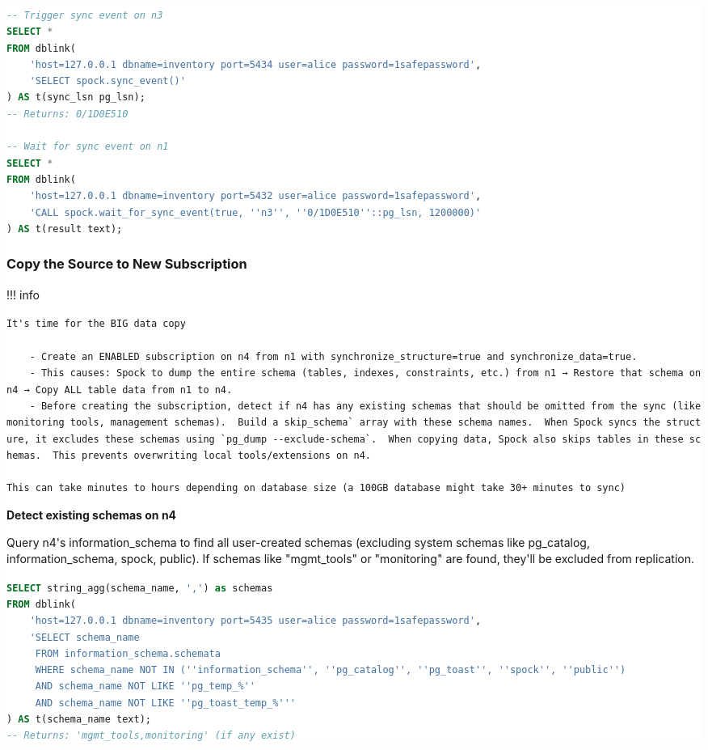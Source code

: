 ```sql
-- Trigger sync event on n3
SELECT * 
FROM dblink(
    'host=127.0.0.1 dbname=inventory port=5434 user=alice password=1safepassword',
    'SELECT spock.sync_event()'
) AS t(sync_lsn pg_lsn);
-- Returns: 0/1D0E510

-- Wait for sync event on n1
SELECT * 
FROM dblink(
    'host=127.0.0.1 dbname=inventory port=5432 user=alice password=1safepassword',
    'CALL spock.wait_for_sync_event(true, ''n3'', ''0/1D0E510''::pg_lsn, 1200000)'
) AS t(result text);
```

### Copy the Source to New Subscription

!!! info

    It's time for the BIG data copy 
        
        - Create an ENABLED subscription on n4 from n1 with synchronize_structure=true and synchronize_data=true.
        - This causes: Spock to dump the entire schema (tables, indexes, constraints, etc.) from n1 → Restore that schema on n4 → Copy ALL table data from n1 to n4.
        - Before creating the subscription, detect if n4 has any existing schemas that should be omitted from the sync (like monitoring tools, management schemas).  Build a skip_schema` array with these schema names.  When Spock syncs the structure, it excludes these schemas using `pg_dump --exclude-schema`.  When copying data, Spock also skips tables in these schemas.  This prevents overwriting local tools/extensions on n4.
    
    This can take minutes to hours depending on database size (a 100GB database might take 30+ minutes to sync)

**Detect existing schemas on n4**

Query n4's information_schema to find all user-created schemas (excluding system schemas like pg_catalog, information_schema, spock, public). If schemas like "mgmt_tools" or "monitoring" are found, they'll be excluded from replication.

```sql
SELECT string_agg(schema_name, ',') as schemas
FROM dblink(
    'host=127.0.0.1 dbname=inventory port=5435 user=alice password=1safepassword',
    'SELECT schema_name
     FROM information_schema.schemata
     WHERE schema_name NOT IN (''information_schema'', ''pg_catalog'', ''pg_toast'', ''spock'', ''public'')
     AND schema_name NOT LIKE ''pg_temp_%''
     AND schema_name NOT LIKE ''pg_toast_temp_%'''
) AS t(schema_name text);
-- Returns: 'mgmt_tools,monitoring' (if any exist)
```
